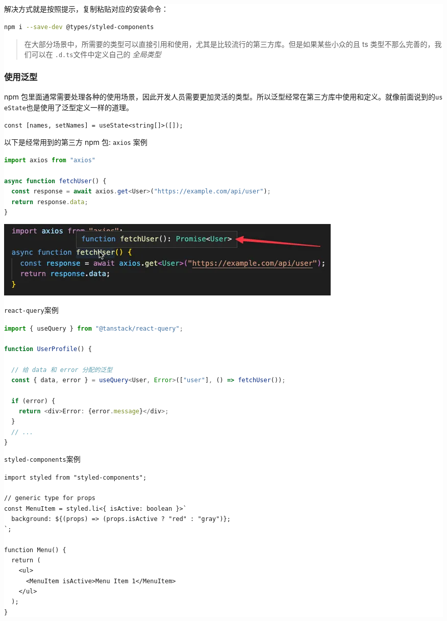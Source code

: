 解决方式就是按照提示，复制粘贴对应的安装命令：
```bash
npm i --save-dev @types/styled-components
```

>在大部分场景中，所需要的类型可以直接引用和使用，尤其是比较流行的第三方库。但是如果某些小众的且 ts 类型不那么完善的，我们可以在 `.d.ts`文件中定义自己的 *全局类型*

### 使用泛型

npm 包里面通常需要处理各种的使用场景，因此开发人员需要更加灵活的类型。所以泛型经常在第三方库中使用和定义。就像前面说到的`useState`也是使用了泛型定义一样的道理。
```tsx
const [names, setNames] = useState<string[]>([]);
```

以下是经常用到的第三方 npm 包: 
`axios` 案例
```ts
import axios from "axios"

async function fetchUser() {
  const response = await axios.get<User>("https://example.com/api/user");
  return response.data;
}
```
![](./img/react-ts-starter-9.png)

`react-query`案例
```ts
import { useQuery } from "@tanstack/react-query";

function UserProfile() {

  // 给 data 和 error 分配的泛型
  const { data, error } = useQuery<User, Error>(["user"], () => fetchUser());

  if (error) {
    return <div>Error: {error.message}</div>;
  }
  // ...
}
```

`styled-components`案例
```tsx
import styled from "styled-components";

// generic type for props
const MenuItem = styled.li<{ isActive: boolean }>`
  background: ${(props) => (props.isActive ? "red" : "gray")};
`;

function Menu() {
  return (
    <ul>
      <MenuItem isActive>Menu Item 1</MenuItem>
    </ul>
  );
}
```
